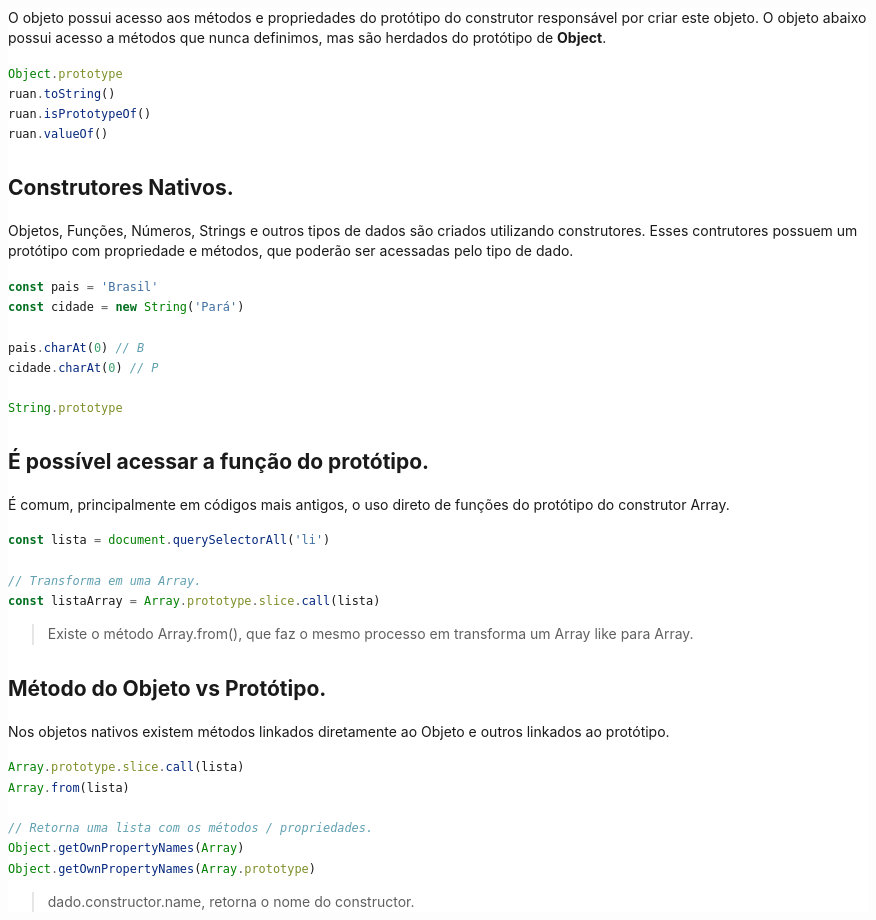 O objeto possui acesso aos métodos e propriedades do protótipo do construtor responsável por criar este objeto. O objeto abaixo possui acesso a métodos que nunca definimos, mas são herdados do protótipo de **Object**.

```js
Object.prototype
ruan.toString()
ruan.isPrototypeOf()
ruan.valueOf()
```

## Construtores Nativos.

Objetos, Funções, Números, Strings e outros tipos de dados são criados utilizando construtores. Esses contrutores possuem um protótipo com propriedade e métodos, que poderão ser acessadas pelo tipo de dado.

```js
const pais = 'Brasil'
const cidade = new String('Pará')

pais.charAt(0) // B
cidade.charAt(0) // P

String.prototype
```

## É possível acessar a função do protótipo.

É comum, principalmente em códigos mais antigos, o uso direto de funções do protótipo do construtor Array.

```js
const lista = document.querySelectorAll('li')

// Transforma em uma Array.
const listaArray = Array.prototype.slice.call(lista)
```

> Existe o método Array.from(), que faz o mesmo processo em transforma um Array like para Array.

## Método do Objeto vs Protótipo.

Nos objetos nativos existem métodos linkados diretamente ao Objeto e outros linkados ao protótipo.

```js
Array.prototype.slice.call(lista)
Array.from(lista)

// Retorna uma lista com os métodos / propriedades.
Object.getOwnPropertyNames(Array)
Object.getOwnPropertyNames(Array.prototype)
```

> dado.constructor.name, retorna o nome do constructor.
